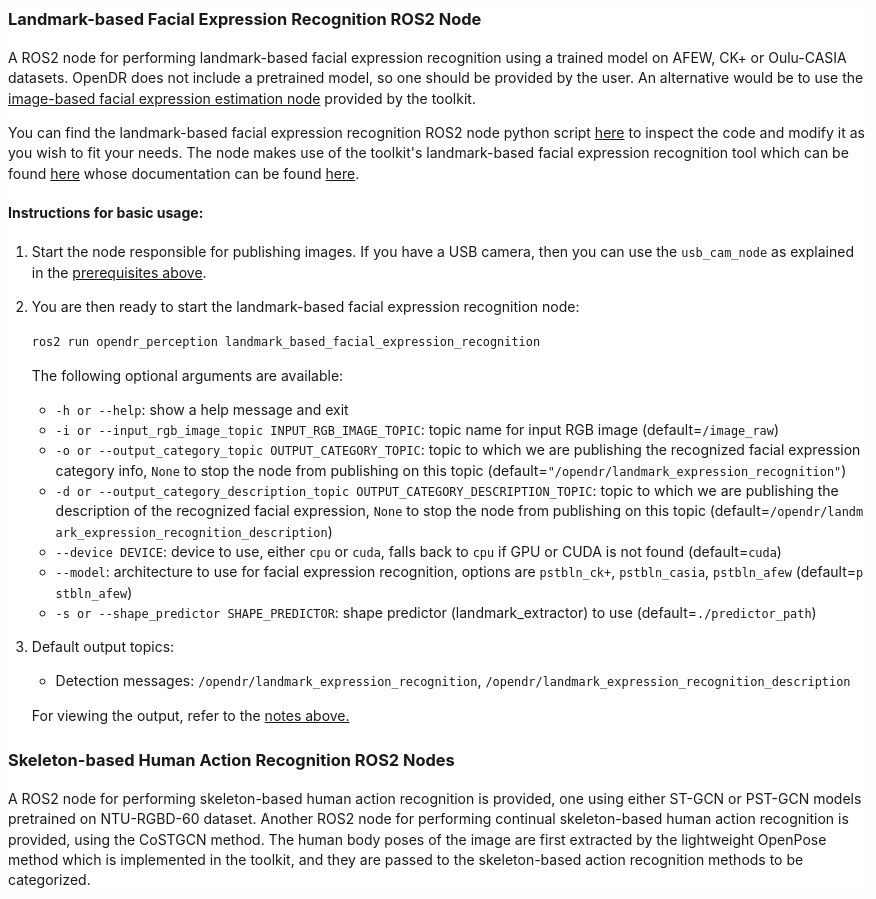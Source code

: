 ### Landmark-based Facial Expression Recognition ROS2 Node

A ROS2 node for performing landmark-based facial expression recognition using a trained model on AFEW, CK+ or Oulu-CASIA datasets.
OpenDR does not include a pretrained model, so one should be provided by the user.
An alternative would be to use the [image-based facial expression estimation node](#image-based-facial-emotion-estimation-ros2-node) provided by the toolkit.

You can find the landmark-based facial expression recognition ROS2 node python script [here](./opendr_perception/landmark_based_facial_expression_recognition_node.py) to inspect the code and modify it as you wish to fit your needs.
The node makes use of the toolkit's landmark-based facial expression recognition tool which can be found [here](../../../../src/opendr/perception/facial_expression_recognition/landmark_based_facial_expression_recognition/progressive_spatio_temporal_bln_learner.py)
whose documentation can be found [here](../../../../docs/reference/landmark-based-facial-expression-recognition.md).

#### Instructions for basic usage:

1. Start the node responsible for publishing images. If you have a USB camera, then you can use the `usb_cam_node` as explained in the [prerequisites above](#prerequisites).

2. You are then ready to start the landmark-based facial expression recognition node:

    ```shell
    ros2 run opendr_perception landmark_based_facial_expression_recognition
    ```
    The following optional arguments are available:
   - `-h or --help`: show a help message and exit
   - `-i or --input_rgb_image_topic INPUT_RGB_IMAGE_TOPIC`: topic name for input RGB image (default=`/image_raw`)
   - `-o or --output_category_topic OUTPUT_CATEGORY_TOPIC`: topic to which we are publishing the recognized facial expression category info, `None` to stop the node from publishing on this topic (default=`"/opendr/landmark_expression_recognition"`)
   - `-d or --output_category_description_topic OUTPUT_CATEGORY_DESCRIPTION_TOPIC`: topic to which we are publishing the description of the recognized facial expression, `None` to stop the node from publishing on this topic (default=`/opendr/landmark_expression_recognition_description`)
   - `--device DEVICE`: device to use, either `cpu` or `cuda`, falls back to `cpu` if GPU or CUDA is not found (default=`cuda`)
   - `--model`: architecture to use for facial expression recognition, options are `pstbln_ck+`, `pstbln_casia`, `pstbln_afew` (default=`pstbln_afew`)
   - `-s or --shape_predictor SHAPE_PREDICTOR`: shape predictor (landmark_extractor) to use (default=`./predictor_path`)

3. Default output topics:
   - Detection messages: `/opendr/landmark_expression_recognition`, `/opendr/landmark_expression_recognition_description`

   For viewing the output, refer to the [notes above.](#notes)

### Skeleton-based Human Action Recognition ROS2 Nodes

A ROS2 node for performing skeleton-based human action recognition is provided, one using either ST-GCN or PST-GCN models pretrained on NTU-RGBD-60 dataset.
Another ROS2 node for performing continual skeleton-based human action recognition is provided, using the CoSTGCN method. 
The human body poses of the image are first extracted by the lightweight OpenPose method which is implemented in the toolkit, and they are passed to the skeleton-based action recognition methods to be categorized.
